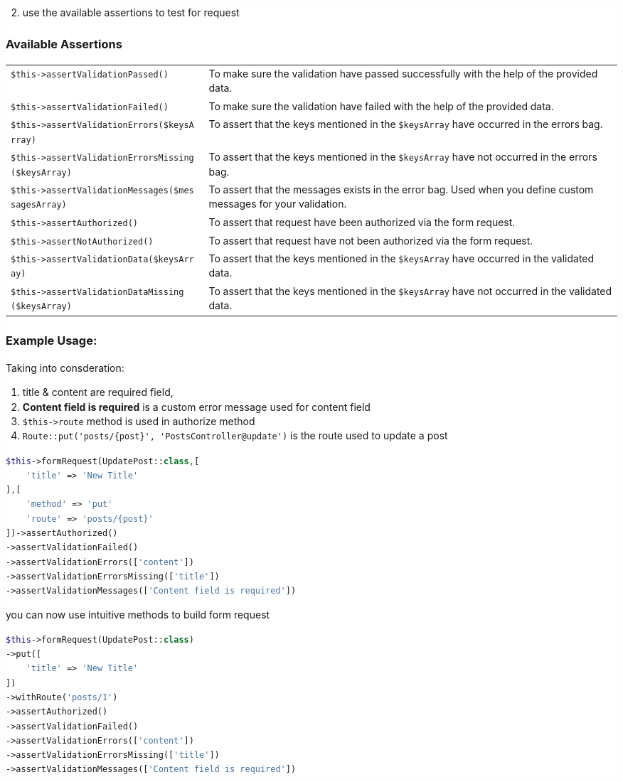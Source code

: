 2. use the available assertions to test for request

### Available Assertions

|                                                    |                                                                                                                |
| -------------------------------------------------- | -------------------------------------------------------------------------------------------------------------- |
| `$this->assertValidationPassed()`                  | To make sure the validation have passed successfully with the help of the provided data.                       |
| `$this->assertValidationFailed()`                  | To make sure the validation have failed with the help of the provided data.                                    |
| `$this->assertValidationErrors($keysArray)`        | To assert that the keys mentioned in the `$keysArray` have occurred in the errors bag.                         |
| `$this->assertValidationErrorsMissing($keysArray)` | To assert that the keys mentioned in the `$keysArray` have not occurred in the errors bag.                     |
| `$this->assertValidationMessages($messagesArray)`  | To assert that the messages exists in the error bag. Used when you define custom messages for your validation. |
| `$this->assertAuthorized()`                        | To assert that request have been authorized via the form request.                                              |
| `$this->assertNotAuthorized()`                     | To assert that request have not been authorized via the form request.                                          |
| `$this->assertValidationData($keysArray)`          | To assert that the keys mentioned in the `$keysArray` have occurred in the validated data.                     |
| `$this->assertValidationDataMissing($keysArray)`   | To assert that the keys mentioned in the `$keysArray` have not occurred in the validated data.                 |

### Example Usage:

Taking into consderation:

1. title & content are required field,
2. **Content field is required** is a custom error message used for content field
3. `$this->route` method is used in authorize method
4. `Route::put('posts/{post}', 'PostsController@update')` is the route used to update a post

```php
$this->formRequest(UpdatePost::class,[
    'title' => 'New Title'
],[
    'method' => 'put'
    'route' => 'posts/{post}'
])->assertAuthorized()
->assertValidationFailed()
->assertValidationErrors(['content'])
->assertValidationErrorsMissing(['title'])
->assertValidationMessages(['Content field is required'])
```

you can now use intuitive methods to build form request

```php
$this->formRequest(UpdatePost::class)
->put([
    'title' => 'New Title'
])
->withRoute('posts/1')
->assertAuthorized()
->assertValidationFailed()
->assertValidationErrors(['content'])
->assertValidationErrorsMissing(['title'])
->assertValidationMessages(['Content field is required'])
```
